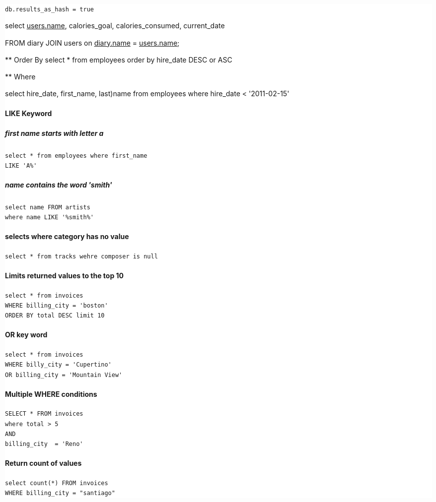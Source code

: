 `db.results_as_hash = true`

  


select [users.name](http://users.name), calories_goal, calories_consumed, current_date

FROM diary JOIN users on [diary.name](http://diary.name) = [users.name](http://users.name);

** Order By
select * from employees order by hire_date DESC or ASC

** Where

select hire_date, first_name, last)name
from employees
where hire_date < '2011-02-15'

#### LIKE Keyword

##### first name starts with letter a

    select * from employees where first_name
    LIKE 'A%'

##### name contains the word 'smith'

    select name FROM artists
    where name LIKE '%smith%'


#### selects where category has no value

    select * from tracks wehre composer is null 

#### Limits returned values to the top 10

    select * from invoices
    WHERE billing_city = 'boston'
    ORDER BY total DESC limit 10

#### OR key word


    select * from invoices 
    WHERE billy_city = 'Cupertino'
    OR billing_city = 'Mountain View'

#### Multiple WHERE conditions 

    SELECT * FROM invoices
    where total > 5
    AND
    billing_city  = 'Reno'


#### Return count of values

    select count(*) FROM invoices
    WHERE billing_city = "santiago"

